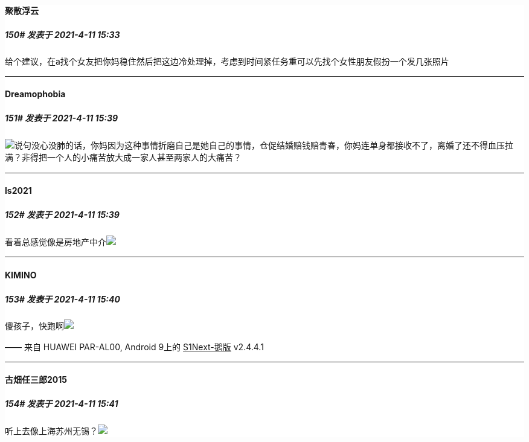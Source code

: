 ####  聚散浮云  
##### 150#       发表于 2021-4-11 15:33


给个建议，在a找个女友把你妈稳住然后把这边冷处理掉，考虑到时间紧任务重可以先找个女性朋友假扮一个发几张照片




-----

####  Dreamophobia  
##### 151#       发表于 2021-4-11 15:39


<img src="https://static.saraba1st.com/image/smiley/face2017/001.png" referrerpolicy="no-referrer">说句没心没肺的话，你妈因为这种事情折磨自己是她自己的事情，仓促结婚赔钱赔青春，你妈连单身都接收不了，离婚了还不得血压拉满？非得把一个人的小痛苦放大成一家人甚至两家人的大痛苦？


-----

####  ls2021  
##### 152#       发表于 2021-4-11 15:39


看着总感觉像是房地产中介<img src="https://static.saraba1st.com/image/smiley/face2017/067.png" referrerpolicy="no-referrer">


-----

####  KIMINO  
##### 153#       发表于 2021-4-11 15:40


傻孩子，快跑啊<img src="https://static.saraba1st.com/image/smiley/face2017/067.png" referrerpolicy="no-referrer">

—— 来自 HUAWEI PAR-AL00, Android 9上的 [S1Next-鹅版](https://github.com/ykrank/S1-Next/releases) v2.4.4.1


-----

####  古畑任三郎2015  
##### 154#       发表于 2021-4-11 15:41


听上去像上海苏州无锡？<img src="https://static.saraba1st.com/image/smiley/face2017/067.png" referrerpolicy="no-referrer">


                                            